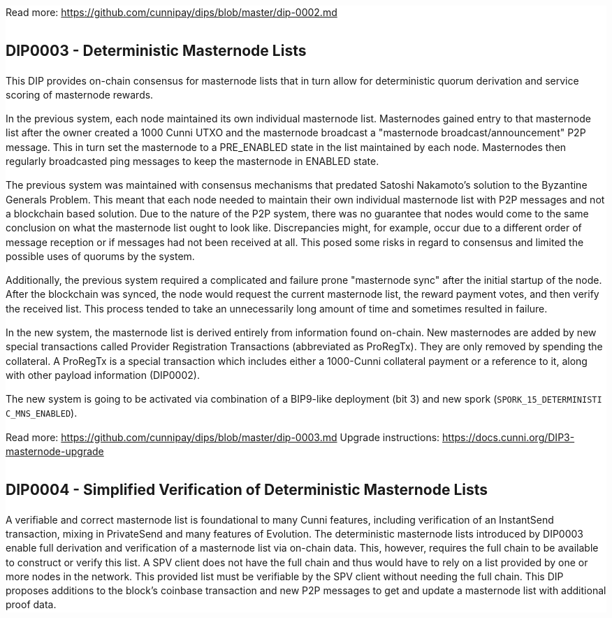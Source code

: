 Read more: https://github.com/cunnipay/dips/blob/master/dip-0002.md

DIP0003 - Deterministic Masternode Lists
----------------------------------------
This DIP provides on-chain consensus for masternode lists that in turn allow for deterministic quorum
derivation and service scoring of masternode rewards.

In the previous system, each node maintained its own individual masternode list. Masternodes gained
entry to that masternode list after the owner created a 1000 Cunni UTXO and the masternode broadcast
a "masternode broadcast/announcement" P2P message. This in turn set the masternode to a PRE_ENABLED
state in the list maintained by each node. Masternodes then regularly broadcasted ping messages to
keep the masternode in ENABLED state.

The previous system was maintained with consensus mechanisms that predated Satoshi Nakamoto’s solution
to the Byzantine Generals Problem. This meant that each node needed to maintain their own individual
masternode list with P2P messages and not a blockchain based solution. Due to the nature of the P2P
system, there was no guarantee that nodes would come to the same conclusion on what the masternode
list ought to look like. Discrepancies might, for example, occur due to a different order of message
reception or if messages had not been received at all. This posed some risks in regard to consensus
and limited the possible uses of quorums by the system.

Additionally, the previous system required a complicated and failure prone "masternode sync" after
the initial startup of the node. After the blockchain was synced, the node would request the current
masternode list, the reward payment votes, and then verify the received list. This process tended to
take an unnecessarily long amount of time and sometimes resulted in failure.

In the new system, the masternode list is derived entirely from information found on-chain. New
masternodes are added by new special transactions called Provider Registration Transactions
(abbreviated as ProRegTx). They are only removed by spending the collateral. A ProRegTx is a special
transaction which includes either a 1000-Cunni collateral payment or a reference to it, along with
other payload information (DIP0002).

The new system is going to be activated via combination of a BIP9-like deployment (bit 3) and new spork
(`SPORK_15_DETERMINISTIC_MNS_ENABLED`).

Read more: https://github.com/cunnipay/dips/blob/master/dip-0003.md
Upgrade instructions: https://docs.cunni.org/DIP3-masternode-upgrade

DIP0004 - Simplified Verification of Deterministic Masternode Lists
-------------------------------------------------------------------
A verifiable and correct masternode list is foundational to many Cunni features, including verification
of an InstantSend transaction, mixing in PrivateSend and many features of Evolution. The deterministic
masternode lists introduced by DIP0003 enable full derivation and verification of a masternode list via
on-chain data. This, however, requires the full chain to be available to construct or verify this list.
A SPV client does not have the full chain and thus would have to rely on a list provided by one or more
nodes in the network. This provided list must be verifiable by the SPV client without needing the full
chain. This DIP proposes additions to the block’s coinbase transaction and new P2P messages to get and
update a masternode list with additional proof data.
